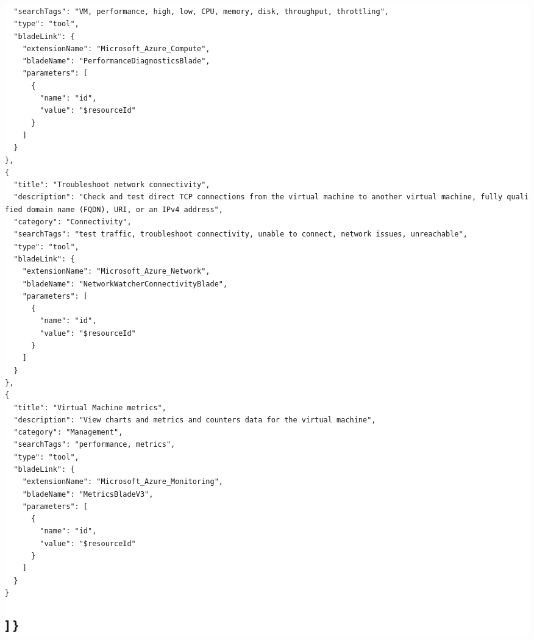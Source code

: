       "searchTags": "VM, performance, high, low, CPU, memory, disk, throughput, throttling",
      "type": "tool",
      "bladeLink": {
        "extensionName": "Microsoft_Azure_Compute",
        "bladeName": "PerformanceDiagnosticsBlade",
        "parameters": [
          {
            "name": "id",
            "value": "$resourceId"
          }
        ]
      }
    },
    {
      "title": "Troubleshoot network connectivity",
      "description": "Check and test direct TCP connections from the virtual machine to another virtual machine, fully qualified domain name (FQDN), URI, or an IPv4 address",
      "category": "Connectivity",
      "searchTags": "test traffic, troubleshoot connectivity, unable to connect, network issues, unreachable",
      "type": "tool",
      "bladeLink": {
        "extensionName": "Microsoft_Azure_Network",
        "bladeName": "NetworkWatcherConnectivityBlade",
        "parameters": [
          {
            "name": "id",
            "value": "$resourceId"
          }
        ]
      }
    },
    {
      "title": "Virtual Machine metrics",
      "description": "View charts and metrics and counters data for the virtual machine",
      "category": "Management",
      "searchTags": "performance, metrics",
      "type": "tool",
      "bladeLink": {
        "extensionName": "Microsoft_Azure_Monitoring",
        "bladeName": "MetricsBladeV3",
        "parameters": [
          {
            "name": "id",
            "value": "$resourceId"
          }
        ]
      }
    }
  ]
}
---
